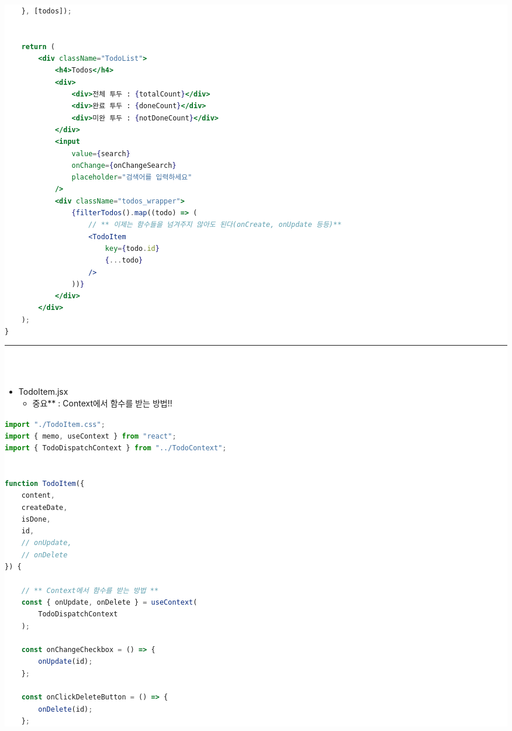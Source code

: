 ```jsx
    }, [todos]);


    return (
        <div className="TodoList">
            <h4>Todos</h4>
            <div>
                <div>전체 투두 : {totalCount}</div>
                <div>완료 투두 : {doneCount}</div>
                <div>미완 투두 : {notDoneCount}</div>
            </div>
            <input 
                value={search}
                onChange={onChangeSearch}
                placeholder="검색어를 입력하세요"
            />
            <div className="todos_wrapper">
                {filterTodos().map((todo) => (
                    // ** 이제는 함수들을 넘겨주지 않아도 된다(onCreate, onUpdate 등등)**
                    <TodoItem 
                        key={todo.id} 
                        {...todo}
                    />
                ))}
            </div>
        </div>
    );
}
```


---

<br><br>

- TodoItem.jsx
	- 중요** : Context에서 함수를 받는 방법!!

```jsx
import "./TodoItem.css";
import { memo, useContext } from "react";
import { TodoDispatchContext } from "../TodoContext";


function TodoItem({
    content,
    createDate,
    isDone,
    id,
    // onUpdate,
    // onDelete
}) {

    // ** Context에서 함수를 받는 방법 **
    const { onUpdate, onDelete } = useContext(
        TodoDispatchContext
    );

    const onChangeCheckbox = () => {
        onUpdate(id);
    };

    const onClickDeleteButton = () => {
        onDelete(id);
    };
```
